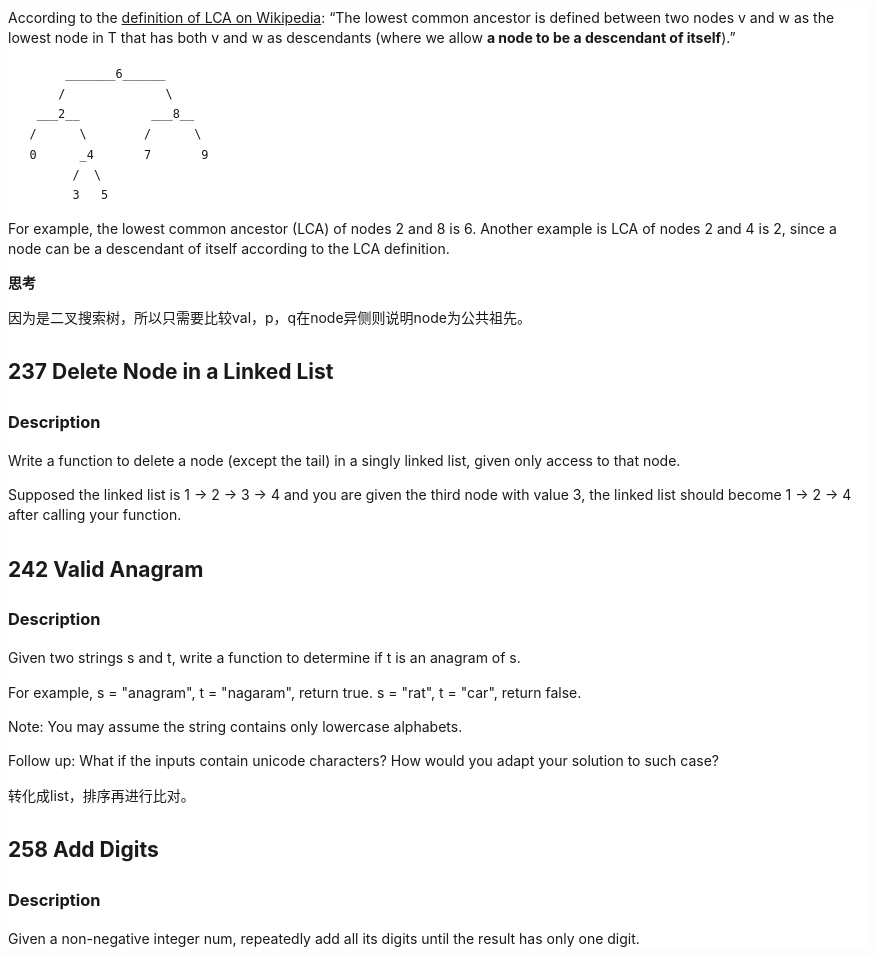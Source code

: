 According to the [definition of LCA on Wikipedia](https://en.wikipedia.org/wiki/Lowest_common_ancestor): “The lowest common ancestor is defined between two nodes v and w as the lowest node in T that has both v and w as descendants (where we allow **a node to be a descendant of itself**).”

```
        _______6______
       /              \
    ___2__          ___8__
   /      \        /      \
   0      _4       7       9
         /  \
         3   5
```

For example, the lowest common ancestor (LCA) of nodes 2 and 8 is 6. Another example is LCA of nodes 2 and 4 is 2, since a node can be a descendant of itself according to the LCA definition.

**思考** 

因为是二叉搜索树，所以只需要比较val，p，q在node异侧则说明node为公共祖先。

## 237 Delete Node in a Linked List

### Description

Write a function to delete a node (except the tail) in a singly linked list, given only access to that node.

Supposed the linked list is 1 -> 2 -> 3 -> 4 and you are given the third node with value 3, the linked list should become 1 -> 2 -> 4 after calling your function.

## 242 Valid Anagram

### Description

Given two strings s and t, write a function to determine if t is an anagram of s.

For example,
s = "anagram", t = "nagaram", return true.
s = "rat", t = "car", return false.

Note:
You may assume the string contains only lowercase alphabets.

Follow up:
What if the inputs contain unicode characters? How would you adapt your solution to such case?

转化成list，排序再进行比对。

## 258 Add Digits

### Description

Given a non-negative integer num, repeatedly add all its digits until the result has only one digit.
